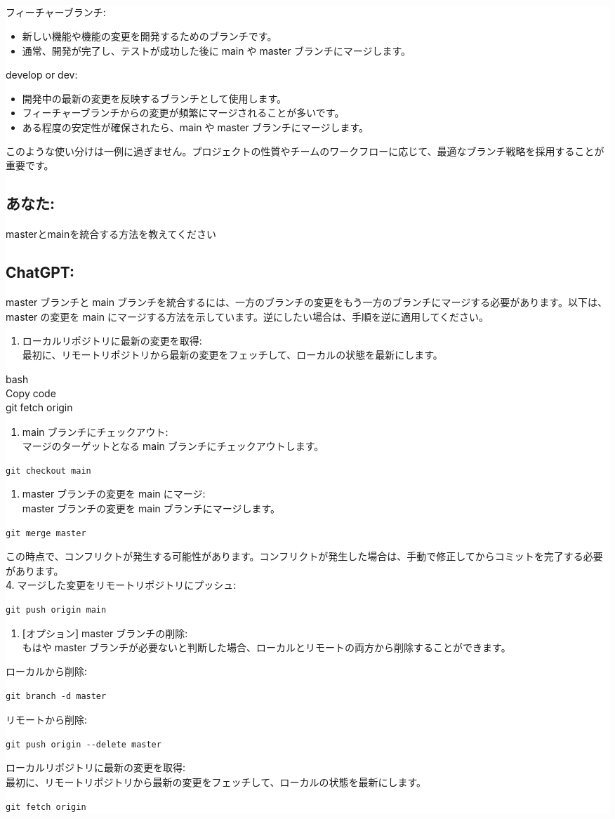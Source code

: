 フィーチャーブランチ:

  * 新しい機能や機能の変更を開発するためのブランチです。
  * 通常、開発が完了し、テストが成功した後に main や master ブランチにマージします。

develop or dev:

  * 開発中の最新の変更を反映するブランチとして使用します。
  * フィーチャーブランチからの変更が頻繁にマージされることが多いです。
  * ある程度の安定性が確保されたら、main や master ブランチにマージします。

このような使い分けは一例に過ぎません。プロジェクトの性質やチームのワークフローに応じて、最適なブランチ戦略を採用することが重要です。

##  あなた:

masterとmainを統合する方法を教えてください

##  ChatGPT:

master ブランチと main ブランチを統合するには、一方のブランチの変更をもう一方のブランチにマージする必要があります。以下は、master の変更を main にマージする方法を示しています。逆にしたい場合は、手順を逆に適用してください。

  1. ローカルリポジトリに最新の変更を取得:  
最初に、リモートリポジトリから最新の変更をフェッチして、ローカルの状態を最新にします。

bash  
Copy code  
git fetch origin

  1. main ブランチにチェックアウト:  
マージのターゲットとなる main ブランチにチェックアウトします。

    git checkout main

  1. master ブランチの変更を main にマージ:  
master ブランチの変更を main ブランチにマージします。

    git merge master

この時点で、コンフリクトが発生する可能性があります。コンフリクトが発生した場合は、手動で修正してからコミットを完了する必要があります。  
4. マージした変更をリモートリポジトリにプッシュ:

    git push origin main

  1. [オプション] master ブランチの削除:  
もはや master ブランチが必要ないと判断した場合、ローカルとリモートの両方から削除することができます。

ローカルから削除:

    git branch -d master

リモートから削除:

    git push origin --delete master

ローカルリポジトリに最新の変更を取得:  
最初に、リモートリポジトリから最新の変更をフェッチして、ローカルの状態を最新にします。

    git fetch origin
